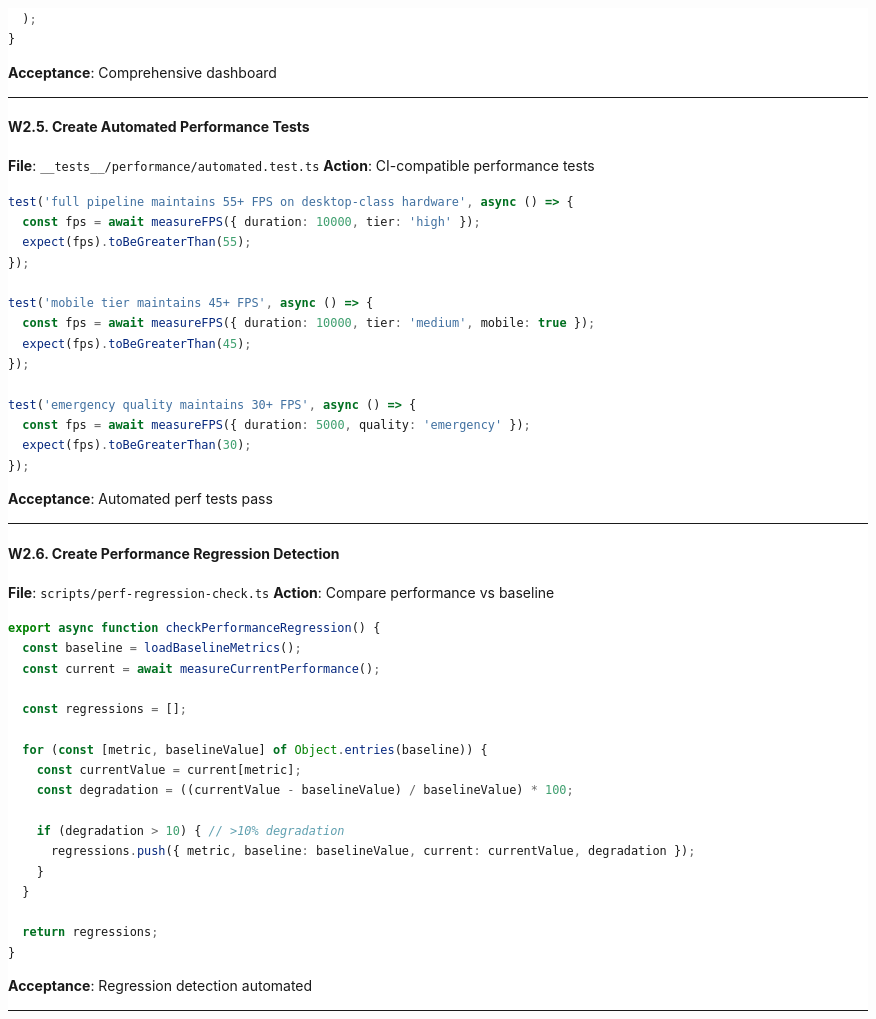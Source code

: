 ```typescript
  );
}
```
**Acceptance**: Comprehensive dashboard

---

#### W2.5. Create Automated Performance Tests
**File**: `__tests__/performance/automated.test.ts`
**Action**: CI-compatible performance tests
```typescript
test('full pipeline maintains 55+ FPS on desktop-class hardware', async () => {
  const fps = await measureFPS({ duration: 10000, tier: 'high' });
  expect(fps).toBeGreaterThan(55);
});

test('mobile tier maintains 45+ FPS', async () => {
  const fps = await measureFPS({ duration: 10000, tier: 'medium', mobile: true });
  expect(fps).toBeGreaterThan(45);
});

test('emergency quality maintains 30+ FPS', async () => {
  const fps = await measureFPS({ duration: 5000, quality: 'emergency' });
  expect(fps).toBeGreaterThan(30);
});
```
**Acceptance**: Automated perf tests pass

---

#### W2.6. Create Performance Regression Detection
**File**: `scripts/perf-regression-check.ts`
**Action**: Compare performance vs baseline
```typescript
export async function checkPerformanceRegression() {
  const baseline = loadBaselineMetrics();
  const current = await measureCurrentPerformance();

  const regressions = [];

  for (const [metric, baselineValue] of Object.entries(baseline)) {
    const currentValue = current[metric];
    const degradation = ((currentValue - baselineValue) / baselineValue) * 100;

    if (degradation > 10) { // >10% degradation
      regressions.push({ metric, baseline: baselineValue, current: currentValue, degradation });
    }
  }

  return regressions;
}
```
**Acceptance**: Regression detection automated

---